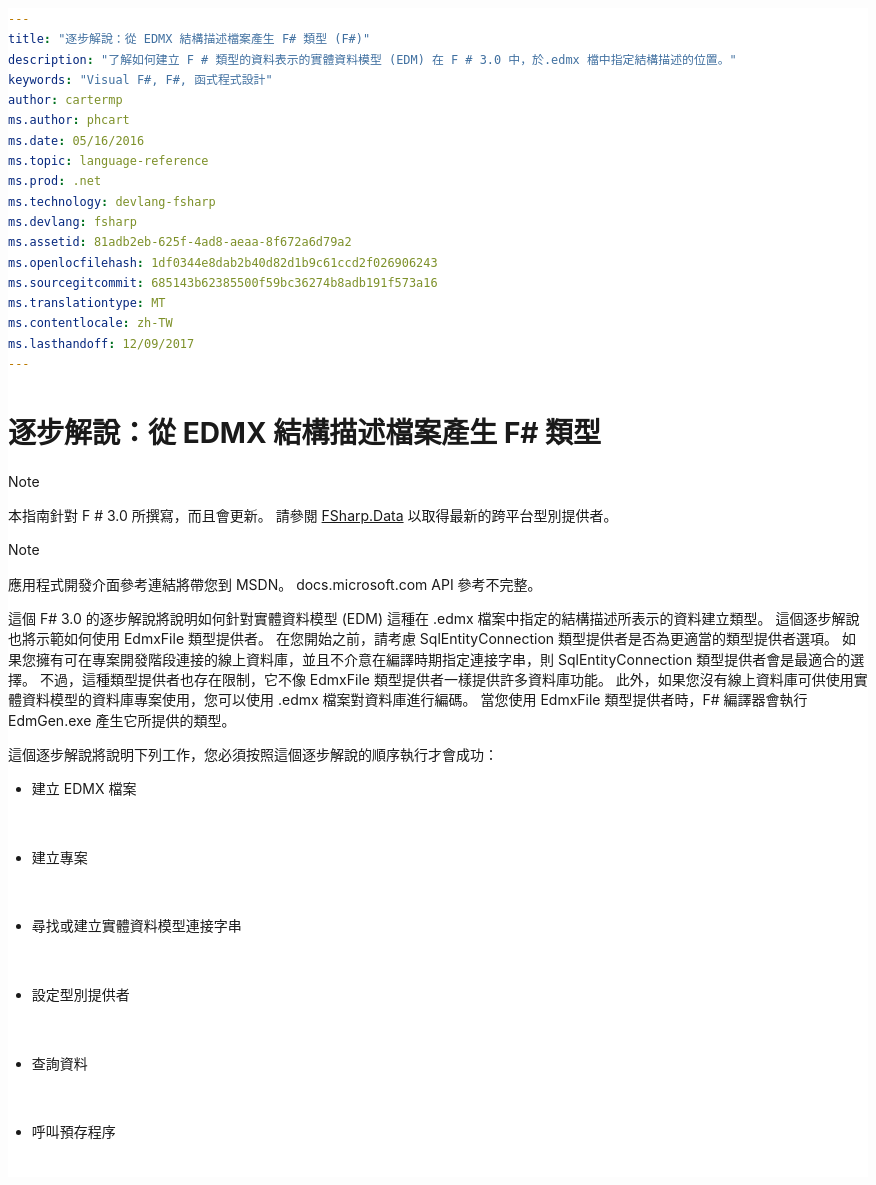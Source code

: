 ```yaml
---
title: "逐步解說：從 EDMX 結構描述檔案產生 F# 類型 (F#)"
description: "了解如何建立 F # 類型的資料表示的實體資料模型 (EDM) 在 F # 3.0 中，於.edmx 檔中指定結構描述的位置。"
keywords: "Visual F#, F#, 函式程式設計"
author: cartermp
ms.author: phcart
ms.date: 05/16/2016
ms.topic: language-reference
ms.prod: .net
ms.technology: devlang-fsharp
ms.devlang: fsharp
ms.assetid: 81adb2eb-625f-4ad8-aeaa-8f672a6d79a2
ms.openlocfilehash: 1df0344e8dab2b40d82d1b9c61ccd2f026906243
ms.sourcegitcommit: 685143b62385500f59bc36274b8adb191f573a16
ms.translationtype: MT
ms.contentlocale: zh-TW
ms.lasthandoff: 12/09/2017
---
```

# <a name="walkthrough-generating-f-types-from-an-edmx-schema-file"></a>逐步解說：從 EDMX 結構描述檔案產生 F# 類型

> [!NOTE]
本指南針對 F # 3.0 所撰寫，而且會更新。  請參閱 [FSharp.Data](http://fsharp.github.io/FSharp.Data/) 以取得最新的跨平台型別提供者。

> [!NOTE]
應用程式開發介面參考連結將帶您到 MSDN。  docs.microsoft.com API 參考不完整。

這個 F# 3.0 的逐步解說將說明如何針對實體資料模型 (EDM) 這種在 .edmx 檔案中指定的結構描述所表示的資料建立類型。 這個逐步解說也將示範如何使用 EdmxFile 類型提供者。 在您開始之前，請考慮 SqlEntityConnection 類型提供者是否為更適當的類型提供者選項。 如果您擁有可在專案開發階段連接的線上資料庫，並且不介意在編譯時期指定連接字串，則 SqlEntityConnection 類型提供者會是最適合的選擇。 不過，這種類型提供者也存在限制，它不像 EdmxFile 類型提供者一樣提供許多資料庫功能。 此外，如果您沒有線上資料庫可供使用實體資料模型的資料庫專案使用，您可以使用 .edmx 檔案對資料庫進行編碼。 當您使用 EdmxFile 類型提供者時，F# 編譯器會執行 EdmGen.exe 產生它所提供的類型。

這個逐步解說將說明下列工作，您必須按照這個逐步解說的順序執行才會成功：


- 建立 EDMX 檔案
<br />

- 建立專案
<br />

- 尋找或建立實體資料模型連接字串
<br />

- 設定型別提供者
<br />

- 查詢資料
<br />

- 呼叫預存程序
<br />
